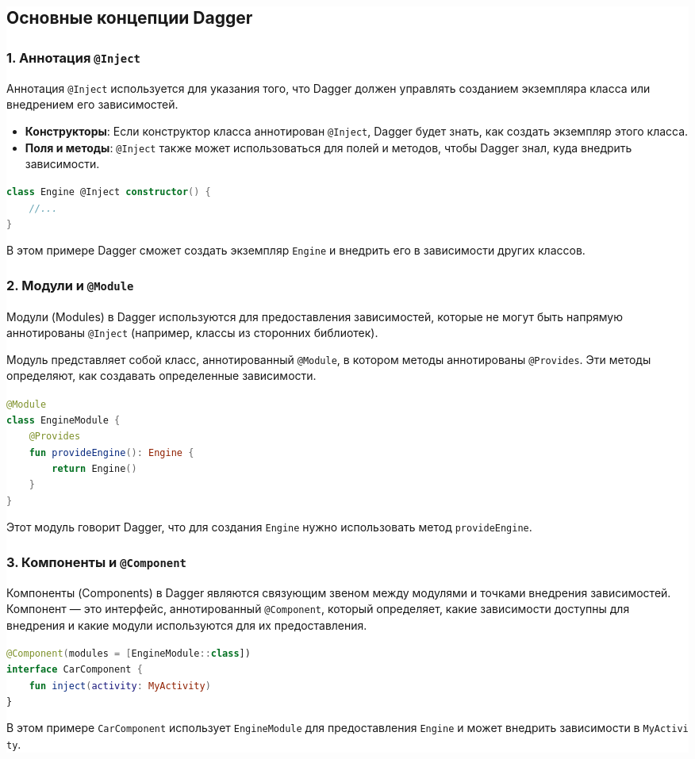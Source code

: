 ## Основные концепции Dagger

### 1. Аннотация `@Inject`
Аннотация `@Inject` используется для указания того, что Dagger должен управлять созданием экземпляра класса или внедрением его зависимостей.

- **Конструкторы**: Если конструктор класса аннотирован `@Inject`, Dagger будет знать, как создать экземпляр этого класса.
- **Поля и методы**: `@Inject` также может использоваться для полей и методов, чтобы Dagger знал, куда внедрить зависимости.

```kotlin
class Engine @Inject constructor() {
    //...
}
```

В этом примере Dagger сможет создать экземпляр `Engine` и внедрить его в зависимости других классов.

### 2. Модули и `@Module`
Модули (Modules) в Dagger используются для предоставления зависимостей, которые не могут быть напрямую аннотированы `@Inject` (например, классы из сторонних библиотек).

Модуль представляет собой класс, аннотированный `@Module`, в котором методы аннотированы `@Provides`. Эти методы определяют, как создавать определенные зависимости.

```kotlin
@Module
class EngineModule {
    @Provides
    fun provideEngine(): Engine {
        return Engine()
    }
}
```

Этот модуль говорит Dagger, что для создания `Engine` нужно использовать метод `provideEngine`.

### 3. Компоненты и `@Component`
Компоненты (Components) в Dagger являются связующим звеном между модулями и точками внедрения зависимостей. Компонент — это интерфейс, аннотированный `@Component`, который определяет, какие зависимости доступны для внедрения и какие модули используются для их предоставления.

```kotlin
@Component(modules = [EngineModule::class])
interface CarComponent {
    fun inject(activity: MyActivity)
}
```

В этом примере `CarComponent` использует `EngineModule` для предоставления `Engine` и может внедрить зависимости в `MyActivity`.
